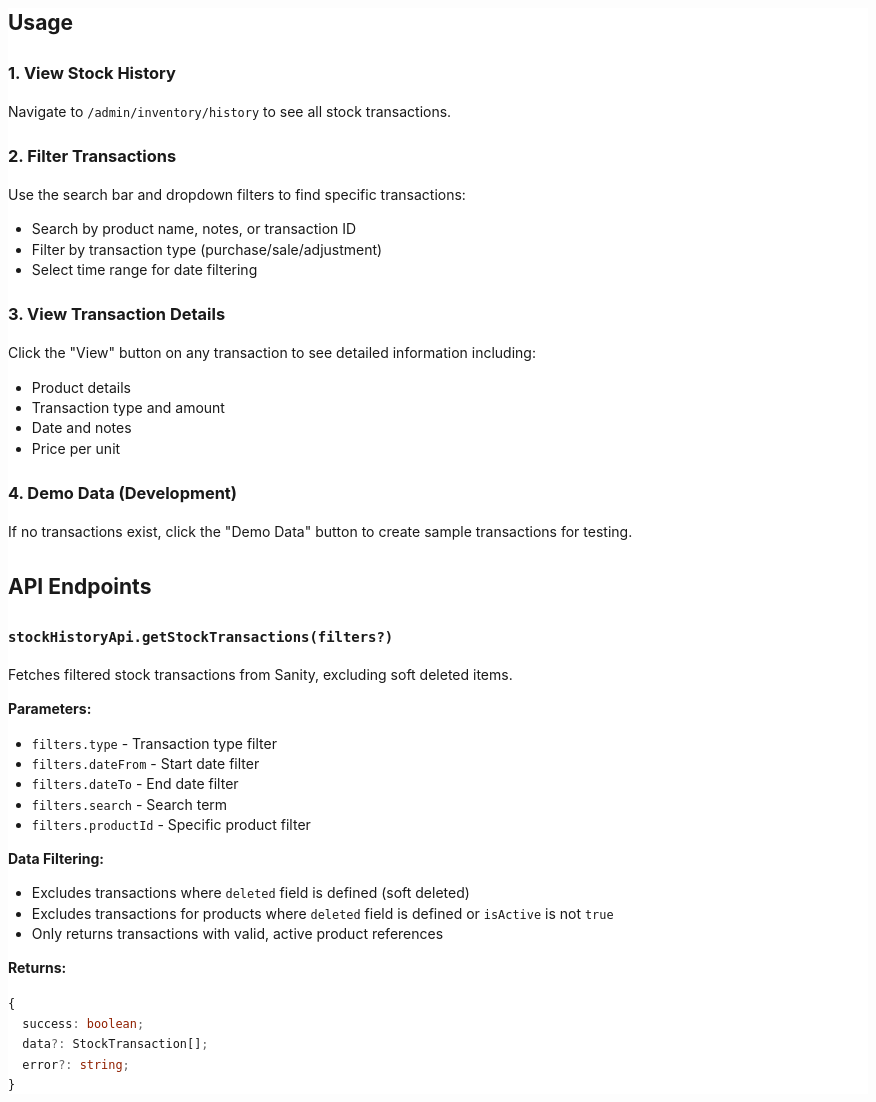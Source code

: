 ## Usage

### 1. View Stock History

Navigate to `/admin/inventory/history` to see all stock transactions.

### 2. Filter Transactions

Use the search bar and dropdown filters to find specific transactions:

- Search by product name, notes, or transaction ID
- Filter by transaction type (purchase/sale/adjustment)
- Select time range for date filtering

### 3. View Transaction Details

Click the "View" button on any transaction to see detailed information including:

- Product details
- Transaction type and amount
- Date and notes
- Price per unit

### 4. Demo Data (Development)

If no transactions exist, click the "Demo Data" button to create sample transactions for testing.

## API Endpoints

### `stockHistoryApi.getStockTransactions(filters?)`

Fetches filtered stock transactions from Sanity, excluding soft deleted items.

**Parameters:**

- `filters.type` - Transaction type filter
- `filters.dateFrom` - Start date filter
- `filters.dateTo` - End date filter
- `filters.search` - Search term
- `filters.productId` - Specific product filter

**Data Filtering:**

- Excludes transactions where `deleted` field is defined (soft deleted)
- Excludes transactions for products where `deleted` field is defined or `isActive` is not `true`
- Only returns transactions with valid, active product references

**Returns:**

```typescript
{
  success: boolean;
  data?: StockTransaction[];
  error?: string;
}
```
